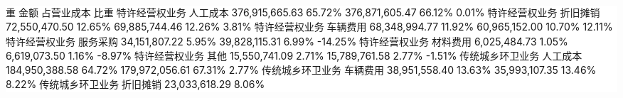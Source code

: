 重
金额
占营业成本
比重
特许经营权业务
人工成本
376,915,665.63
65.72%
376,871,605.47
66.12%
0.01%
特许经营权业务
折旧摊销
72,550,470.50
12.65%
69,885,744.46
12.26%
3.81%
特许经营权业务
车辆费用
68,348,994.77
11.92%
60,965,152.00
10.70%
12.11%
特许经营权业务
服务采购
34,151,807.22
5.95%
39,828,115.31
6.99%
-14.25%
特许经营权业务
材料费用
6,025,484.73
1.05%
6,619,073.50
1.16%
-8.97%
特许经营权业务
其他
15,550,741.09
2.71%
15,789,761.58
2.77%
-1.51%
传统城乡环卫业务
人工成本
184,950,388.58
64.72%
179,972,056.61
67.31%
2.77%
传统城乡环卫业务
车辆费用
38,951,558.40
13.63%
35,993,107.35
13.46%
8.22%
传统城乡环卫业务
折旧摊销
23,033,618.29
8.06%